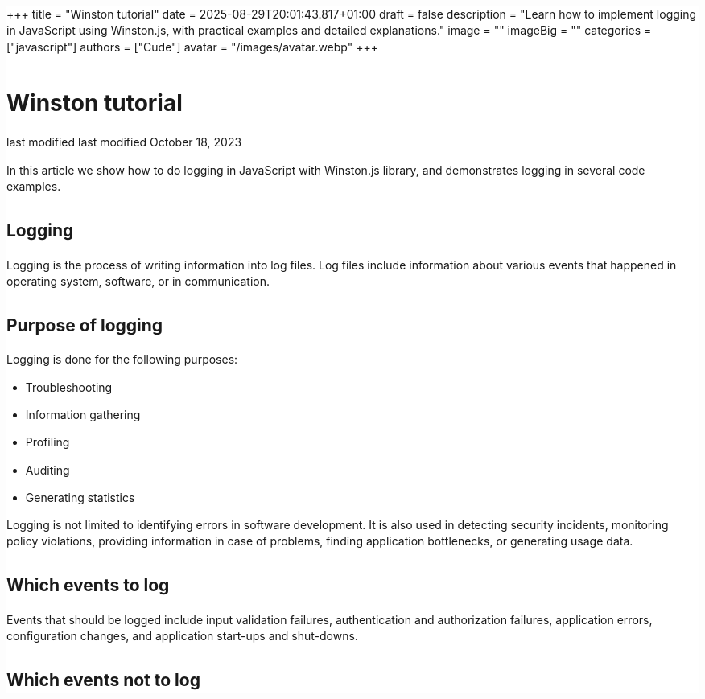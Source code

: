+++
title = "Winston tutorial"
date = 2025-08-29T20:01:43.817+01:00
draft = false
description = "Learn how to implement logging in JavaScript using Winston.js, with practical examples and detailed explanations."
image = ""
imageBig = ""
categories = ["javascript"]
authors = ["Cude"]
avatar = "/images/avatar.webp"
+++

# Winston tutorial

last modified last modified October 18, 2023

 

In this article we show how to do logging in JavaScript with Winston.js library, 
and demonstrates logging in several code examples.

## Logging

Logging is the process of writing information into log files. Log
files include information about various events that happened in operating
system, software, or in communication.

## Purpose of logging

Logging is done for the following purposes:

- Troubleshooting

- Information gathering

- Profiling

- Auditing

- Generating statistics

Logging is not limited to identifying errors in software development. It is also
used in detecting security incidents, monitoring policy violations, providing
information in case of problems, finding application bottlenecks, or generating
usage data.

## Which events to log

Events that should be logged include input validation failures, authentication
and authorization failures, application errors, configuration changes, and
application start-ups and shut-downs.

## Which events not to log
